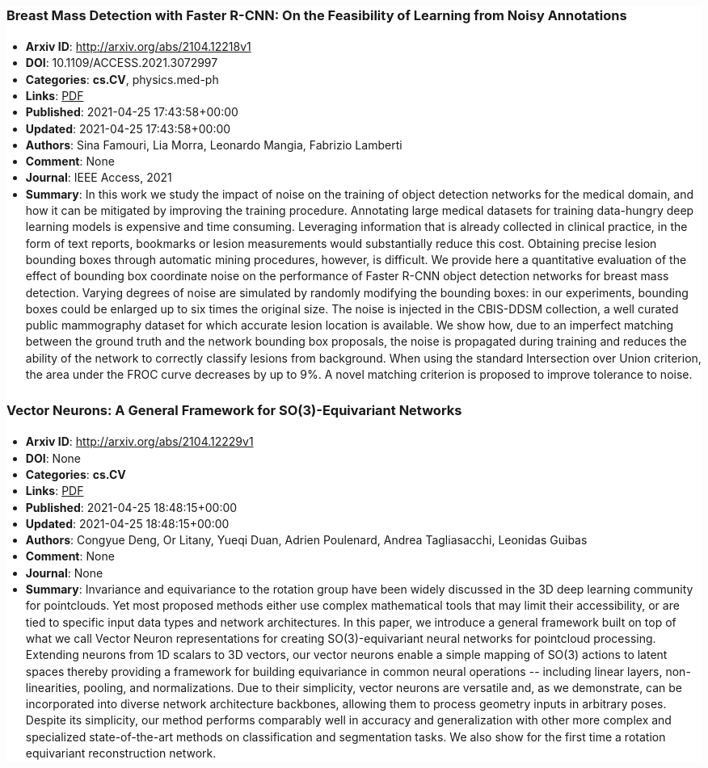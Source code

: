 

### Breast Mass Detection with Faster R-CNN: On the Feasibility of Learning from Noisy Annotations
- **Arxiv ID**: http://arxiv.org/abs/2104.12218v1
- **DOI**: 10.1109/ACCESS.2021.3072997
- **Categories**: **cs.CV**, physics.med-ph
- **Links**: [PDF](http://arxiv.org/pdf/2104.12218v1)
- **Published**: 2021-04-25 17:43:58+00:00
- **Updated**: 2021-04-25 17:43:58+00:00
- **Authors**: Sina Famouri, Lia Morra, Leonardo Mangia, Fabrizio Lamberti
- **Comment**: None
- **Journal**: IEEE Access, 2021
- **Summary**: In this work we study the impact of noise on the training of object detection networks for the medical domain, and how it can be mitigated by improving the training procedure. Annotating large medical datasets for training data-hungry deep learning models is expensive and time consuming. Leveraging information that is already collected in clinical practice, in the form of text reports, bookmarks or lesion measurements would substantially reduce this cost. Obtaining precise lesion bounding boxes through automatic mining procedures, however, is difficult. We provide here a quantitative evaluation of the effect of bounding box coordinate noise on the performance of Faster R-CNN object detection networks for breast mass detection. Varying degrees of noise are simulated by randomly modifying the bounding boxes: in our experiments, bounding boxes could be enlarged up to six times the original size. The noise is injected in the CBIS-DDSM collection, a well curated public mammography dataset for which accurate lesion location is available. We show how, due to an imperfect matching between the ground truth and the network bounding box proposals, the noise is propagated during training and reduces the ability of the network to correctly classify lesions from background. When using the standard Intersection over Union criterion, the area under the FROC curve decreases by up to 9%. A novel matching criterion is proposed to improve tolerance to noise.



### Vector Neurons: A General Framework for SO(3)-Equivariant Networks
- **Arxiv ID**: http://arxiv.org/abs/2104.12229v1
- **DOI**: None
- **Categories**: **cs.CV**
- **Links**: [PDF](http://arxiv.org/pdf/2104.12229v1)
- **Published**: 2021-04-25 18:48:15+00:00
- **Updated**: 2021-04-25 18:48:15+00:00
- **Authors**: Congyue Deng, Or Litany, Yueqi Duan, Adrien Poulenard, Andrea Tagliasacchi, Leonidas Guibas
- **Comment**: None
- **Journal**: None
- **Summary**: Invariance and equivariance to the rotation group have been widely discussed in the 3D deep learning community for pointclouds. Yet most proposed methods either use complex mathematical tools that may limit their accessibility, or are tied to specific input data types and network architectures. In this paper, we introduce a general framework built on top of what we call Vector Neuron representations for creating SO(3)-equivariant neural networks for pointcloud processing. Extending neurons from 1D scalars to 3D vectors, our vector neurons enable a simple mapping of SO(3) actions to latent spaces thereby providing a framework for building equivariance in common neural operations -- including linear layers, non-linearities, pooling, and normalizations. Due to their simplicity, vector neurons are versatile and, as we demonstrate, can be incorporated into diverse network architecture backbones, allowing them to process geometry inputs in arbitrary poses. Despite its simplicity, our method performs comparably well in accuracy and generalization with other more complex and specialized state-of-the-art methods on classification and segmentation tasks. We also show for the first time a rotation equivariant reconstruction network.
